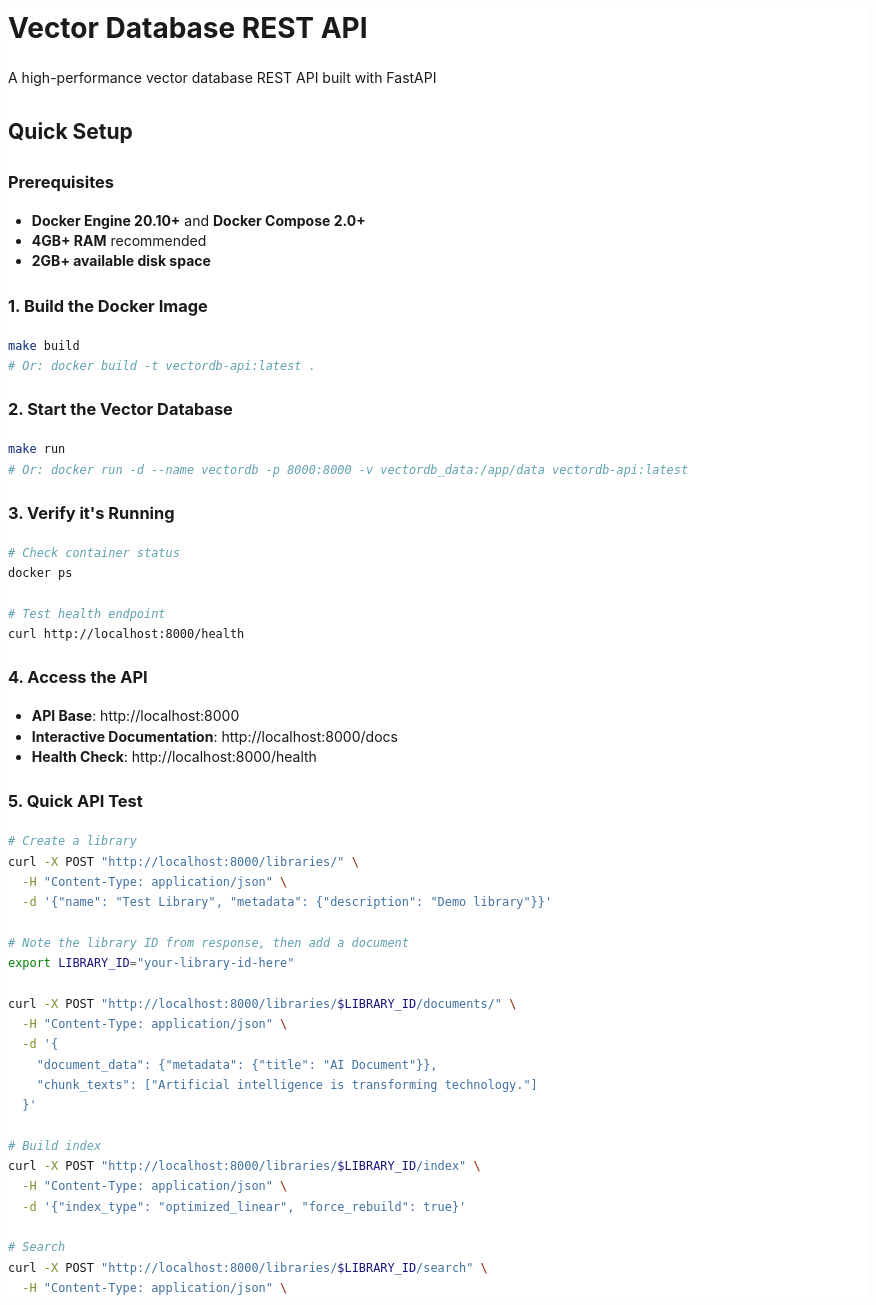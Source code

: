 # Vector Database REST API

A high-performance vector database REST API built with FastAPI

##  Quick Setup

### Prerequisites
- **Docker Engine 20.10+** and **Docker Compose 2.0+**
- **4GB+ RAM** recommended
- **2GB+ available disk space**

### 1. Build the Docker Image
```bash
make build
# Or: docker build -t vectordb-api:latest .
```

### 2. Start the Vector Database
```bash
make run
# Or: docker run -d --name vectordb -p 8000:8000 -v vectordb_data:/app/data vectordb-api:latest
```

### 3. Verify it's Running
```bash
# Check container status
docker ps

# Test health endpoint
curl http://localhost:8000/health
```

### 4. Access the API
- **API Base**: http://localhost:8000
- **Interactive Documentation**: http://localhost:8000/docs
- **Health Check**: http://localhost:8000/health

### 5. Quick API Test
```bash
# Create a library
curl -X POST "http://localhost:8000/libraries/" \
  -H "Content-Type: application/json" \
  -d '{"name": "Test Library", "metadata": {"description": "Demo library"}}'

# Note the library ID from response, then add a document
export LIBRARY_ID="your-library-id-here"

curl -X POST "http://localhost:8000/libraries/$LIBRARY_ID/documents/" \
  -H "Content-Type: application/json" \
  -d '{
    "document_data": {"metadata": {"title": "AI Document"}},
    "chunk_texts": ["Artificial intelligence is transforming technology."]
  }'

# Build index
curl -X POST "http://localhost:8000/libraries/$LIBRARY_ID/index" \
  -H "Content-Type: application/json" \
  -d '{"index_type": "optimized_linear", "force_rebuild": true}'

# Search
curl -X POST "http://localhost:8000/libraries/$LIBRARY_ID/search" \
  -H "Content-Type: application/json" \
```